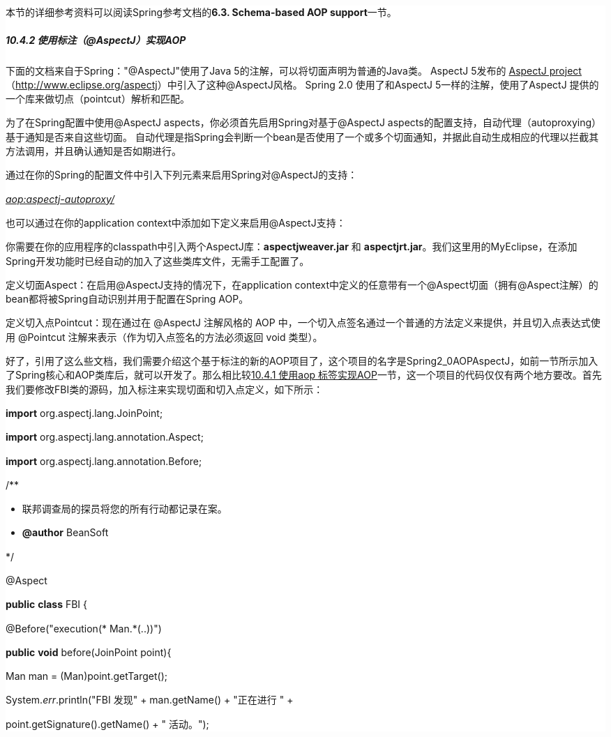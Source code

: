 本节的详细参考资料可以阅读Spring参考文档的**6.3. Schema-based AOP support**一节。 

##### <a name="_Toc187055862"></a>10.4.2 使用标注（@AspectJ）实现AOP

下面的文档来自于Spring："@AspectJ"使用了Java 5的注解，可以将切面声明为普通的Java类。 AspectJ 5发布的 [AspectJ project](http://www.eclipse.org/aspectj) （<http://www.eclipse.org/aspectj>）中引入了这种@AspectJ风格。 Spring 2.0 使用了和AspectJ 5一样的注解，使用了AspectJ 提供的一个库来做切点（pointcut）解析和匹配。 

为了在Spring配置中使用@AspectJ aspects，你必须首先启用Spring对基于@AspectJ aspects的配置支持，自动代理（autoproxying）基于通知是否来自这些切面。 自动代理是指Spring会判断一个bean是否使用了一个或多个切面通知，并据此自动生成相应的代理以拦截其方法调用，并且确认通知是否如期进行。 

通过在你的Spring的配置文件中引入下列元素来启用Spring对@AspectJ的支持： 

_<aop:aspectj-autoproxy/>_ 

也可以通过在你的application context中添加如下定义来启用@AspectJ支持： 

_<bean class="org.springframework.aop.aspectj.annotation.AnnotationAwareAspectJAutoProxyCreator" />_ 

你需要在你的应用程序的classpath中引入两个AspectJ库：**aspectjweaver.jar** 和 **aspectjrt.jar**。我们这里用的MyEclipse，在添加Spring开发功能时已经自动的加入了这些类库文件，无需手工配置了。 

定义切面Aspect：在启用@AspectJ支持的情况下，在application context中定义的任意带有一个@Aspect切面（拥有@Aspect注解）的bean都将被Spring自动识别并用于配置在Spring AOP。 

定义切入点Pointcut：现在通过在 @AspectJ 注解风格的 AOP 中，一个切入点签名通过一个普通的方法定义来提供，并且切入点表达式使用 @Pointcut 注解来表示（作为切入点签名的方法必须返回 void 类型）。 

好了，引用了这么些文档，我们需要介绍这个基于标注的新的AOP项目了，这个项目的名字是Spring2_0AOPAspectJ，如前一节所示加入了Spring核心和AOP类库后，就可以开发了。那么相比较[10.4.1 使用aop 标签实现AOP](http://www.blogjava.net/beansoft/archive/2008/01/02/172266.html#_10.4.1_使用aop_标签实现AOP)一节，这一个项目的代码仅仅有两个地方要改。首先我们要修改FBI类的源码，加入标注来实现切面和切入点定义，如下所示： 

**import** org.aspectj.lang.JoinPoint; 

**import** org.aspectj.lang.annotation.Aspect; 

**import** org.aspectj.lang.annotation.Before; 

/** 

* 联邦调查局的探员将您的所有行动都记录在案。 

* **@author** BeanSoft 

*/ 

@Aspect 

**public** **class** FBI { 

@Before("execution(\* Man.\*(..))") 

**public** **void** before(JoinPoint point){ 

Man man = (Man)point.getTarget(); 

System._err_.println("FBI 发现" + man.getName() + "正在进行 " + 

point.getSignature().getName() + " 活动。"); 
